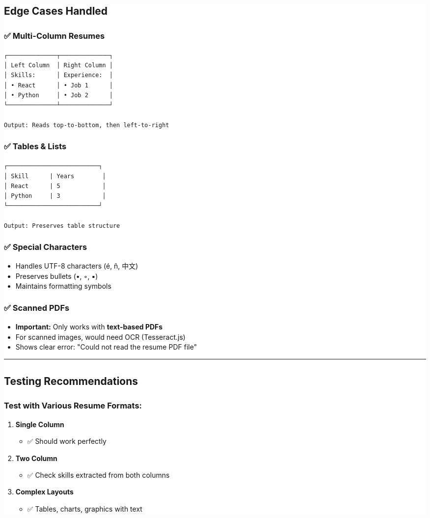 
## Edge Cases Handled

### ✅ Multi-Column Resumes
```
┌──────────────┬──────────────┐
│ Left Column  │ Right Column │
│ Skills:      │ Experience:  │
│ • React      │ • Job 1      │
│ • Python     │ • Job 2      │
└──────────────┴──────────────┘

Output: Reads top-to-bottom, then left-to-right
```

### ✅ Tables & Lists
```
┌──────────────────────────┐
│ Skill      | Years        │
│ React      | 5            │
│ Python     | 3            │
└──────────────────────────┘

Output: Preserves table structure
```

### ✅ Special Characters
- Handles UTF-8 characters (é, ñ, 中文)
- Preserves bullets (•, ◦, ▪)
- Maintains formatting symbols

### ✅ Scanned PDFs
- **Important:** Only works with **text-based PDFs**
- For scanned images, would need OCR (Tesseract.js)
- Shows clear error: "Could not read the resume PDF file"

---

## Testing Recommendations

### Test with Various Resume Formats:

1. **Single Column**
   - ✅ Should work perfectly

2. **Two Column**
   - ✅ Check skills extracted from both columns

3. **Complex Layouts**
   - ✅ Tables, charts, graphics with text
